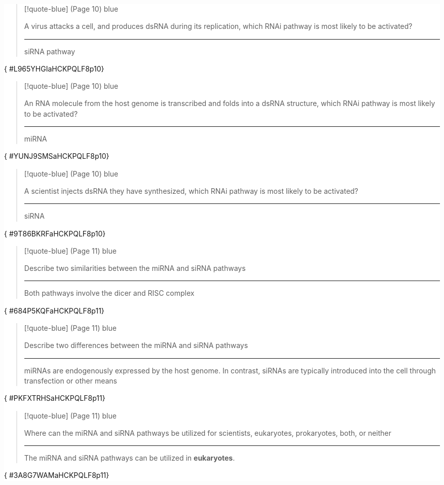 
> [!quote-blue] (Page 10) blue
> 
> A virus attacks a cell, and produces dsRNA during its  replication, which RNAi pathway is most likely to be  activated?
> 
> ---
> siRNA pathway
>
{ #L965YHGIaHCKPQLF8p10}


> [!quote-blue] (Page 10) blue
> 
> An RNA molecule from the host genome is  transcribed and folds into a dsRNA structure, which  RNAi pathway is most likely to be activated?
> 
> ---
> miRNA
>
{ #YUNJ9SMSaHCKPQLF8p10}


> [!quote-blue] (Page 10) blue
> 
> A scientist injects dsRNA they have synthesized,  which RNAi pathway is most likely to be activated?
> 
> ---
> siRNA
>
{ #9T86BKRFaHCKPQLF8p10}


> [!quote-blue] (Page 11) blue
> 
> Describe two similarities between the miRNA and siRNA pathways
> 
> ---
> Both pathways involve the dicer and RISC complex
>
{ #684P5KQFaHCKPQLF8p11}


> [!quote-blue] (Page 11) blue
> 
> Describe two differences between the miRNA and siRNA pathways
> 
> ---
> miRNAs are endogenously expressed by the host genome. In contrast, siRNAs are typically introduced into the cell through transfection or other means
>
{ #PKFXTRHSaHCKPQLF8p11}


> [!quote-blue] (Page 11) blue
> 
> Where can the miRNA and siRNA pathways be utilized for scientists, eukaryotes, prokaryotes, both, or neither
> 
> ---
> The miRNA and siRNA pathways can be utilized in <b>eukaryotes</b>.
>
{ #3A8G7WAMaHCKPQLF8p11}
